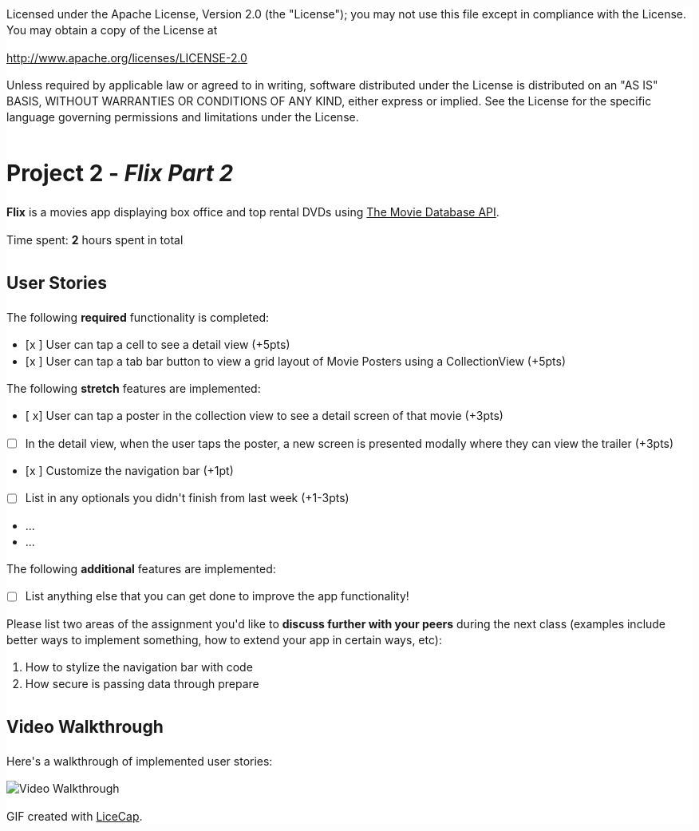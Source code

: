 Licensed under the Apache License, Version 2.0 (the "License");
you may not use this file except in compliance with the License.
You may obtain a copy of the License at

http://www.apache.org/licenses/LICENSE-2.0

Unless required by applicable law or agreed to in writing, software
distributed under the License is distributed on an "AS IS" BASIS,
WITHOUT WARRANTIES OR CONDITIONS OF ANY KIND, either express or implied.
See the License for the specific language governing permissions and
limitations under the License.
# Project 2 - *Flix Part 2*

**Flix** is a movies app displaying box office and top rental DVDs using [The Movie Database API](http://docs.themoviedb.apiary.io/#).

Time spent: **2** hours spent in total

## User Stories

The following **required** functionality is completed:

- [x ] User can tap a cell to see a detail view (+5pts)
- [x ] User can tap a tab bar button to view a grid layout of Movie Posters using a CollectionView (+5pts)

The following **stretch** features are implemented:

- [ x] User can tap a poster in the collection view to see a detail screen of that movie (+3pts)
- [ ] In the detail view, when the user taps the poster, a new screen is presented modally where they can view the trailer (+3pts)
- [x ] Customize the navigation bar (+1pt)
- [ ] List in any optionals you didn't finish from last week (+1-3pts)
- ...
- ...

The following **additional** features are implemented:

- [ ] List anything else that you can get done to improve the app functionality!

Please list two areas of the assignment you'd like to **discuss further with your peers** during the next class (examples include better ways to implement something, how to extend your app in certain ways, etc):

1. How to stylize the navigation bar with code
2. How  secure is passing data through prepare

## Video Walkthrough

Here's a walkthrough of implemented user stories:

<img src='https://i.imgur.com/NdVuCIX.gif' title='Video Walkthrough' width='' alt='Video Walkthrough' />

GIF created with [LiceCap](http://www.cockos.com/licecap/).
